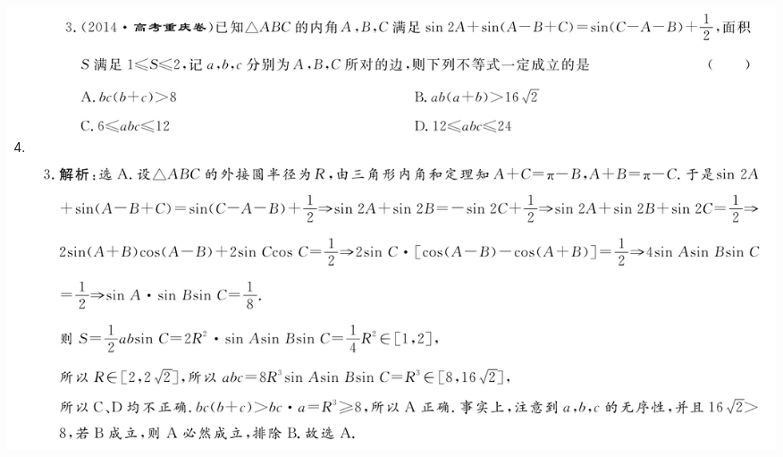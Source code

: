 4. ![批注 2020-04-01 155232](/assets/批注%202020-04-01%20155232.png)![批注 2020-04-01 155357](/assets/批注%202020-04-01%20155357.png)